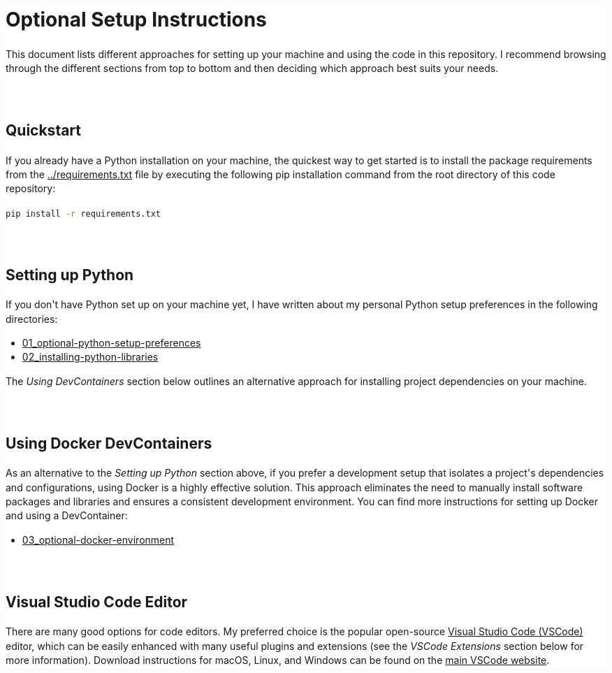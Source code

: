 # Optional Setup Instructions


This document lists different approaches for setting up your machine and using the code in this repository. I recommend browsing through the different sections from top to bottom and then deciding which approach best suits your needs.

&nbsp;

## Quickstart

If you already have a Python installation on your machine, the quickest way to get started is to install the package requirements from the [../requirements.txt](../requirements.txt) file by executing the following pip installation command from the root directory of this code repository:

```bash
pip install -r requirements.txt
```

&nbsp;

## Setting up Python

If you don't have Python set up on your machine yet, I have written about my personal Python setup preferences in the following directories:

- [01_optional-python-setup-preferences](./01_optional-python-setup-preferences)
- [02_installing-python-libraries](./02_installing-python-libraries)

The *Using DevContainers* section below outlines an alternative approach for installing project dependencies on your machine.

&nbsp;

## Using Docker DevContainers

As an alternative to the *Setting up Python* section above, if you prefer a development setup that isolates a project's dependencies and configurations, using Docker is a highly effective solution. This approach eliminates the need to manually install software packages and libraries and ensures a consistent development environment. You can find more instructions for setting up Docker and using a DevContainer:

- [03_optional-docker-environment](03_optional-docker-environment)

&nbsp;

## Visual Studio Code Editor

There are many good options for code editors. My preferred choice is the popular open-source [Visual Studio Code (VSCode)](https://code.visualstudio.com) editor, which can be easily enhanced with many useful plugins and extensions (see the *VSCode Extensions* section below for more information). Download instructions for macOS, Linux, and Windows can be found on the [main VSCode website](https://code.visualstudio.com).
